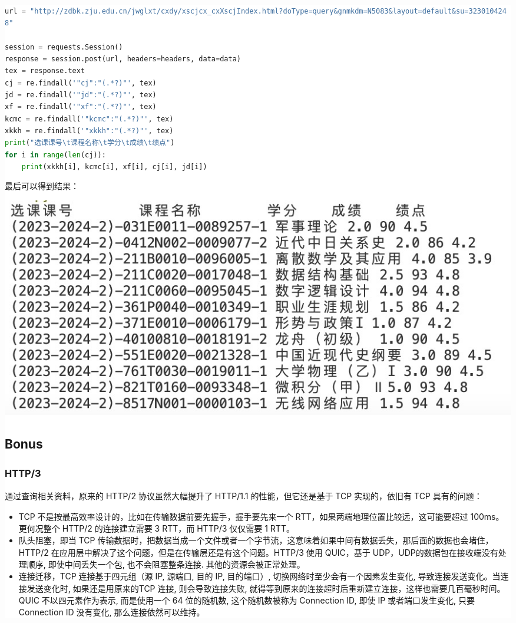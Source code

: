 ```python
url = "http://zdbk.zju.edu.cn/jwglxt/cxdy/xscjcx_cxXscjIndex.html?doType=query&gnmkdm=N5083&layout=default&su=3230104248"

session = requests.Session()
response = session.post(url, headers=headers, data=data)
tex = response.text
cj = re.findall('"cj":"(.*?)"', tex)
jd = re.findall('"jd":"(.*?)"', tex)
xf = re.findall('"xf":"(.*?)"', tex)
kcmc = re.findall('"kcmc":"(.*?)"', tex)
xkkh = re.findall('"xkkh":"(.*?)"', tex)
print("选课课号\t课程名称\t学分\t成绩\t绩点")
for i in range(len(cj)):
    print(xkkh[i], kcmc[i], xf[i], cj[i], jd[i])
```

最后可以得到结果：

![image-20240705014339599](../../../assets/image-20240705014339599.png)

## Bonus

### HTTP/3

通过查询相关资料，原来的 HTTP/2 协议虽然大幅提升了 HTTP/1.1 的性能，但它还是基于 TCP 实现的，依旧有 TCP 具有的问题：

- TCP 不是按最高效率设计的，比如在传输数据前要先握手，握手要先来一个 RTT，如果两端地理位置比较远，这可能要超过 100ms。更何况整个 HTTP/2 的连接建立需要 3 RTT，而 HTTP/3 仅仅需要 1 RTT。
- 队头阻塞，即当 TCP 传输数据时，把数据当成一个文件或者一个字节流，这意味着如果中间有数据丢失，那后面的数据也会堵住，HTTP/2 在应用层中解决了这个问题，但是在传输层还是有这个问题。HTTP/3 使用 QUIC，基于 UDP，UDP的数据包在接收端没有处理顺序, 即使中间丢失一个包, 也不会阻塞整条连接. 其他的资源会被正常处理。
- 连接迁移，TCP 连接基于四元组（源 IP, 源端口, 目的 IP, 目的端口）, 切换网络时至少会有一个因素发生变化, 导致连接发送变化。当连接发送变化时, 如果还是用原来的TCP 连接, 则会导致连接失败, 就得等到原来的连接超时后重新建立连接，这样也需要几百毫秒时间。QUIC 不以四元素作为表示, 而是使用一个 64 位的随机数, 这个随机数被称为 Connection ID, 即使 IP 或者端口发生变化, 只要 Connection ID 没有变化, 那么连接依然可以维持。
